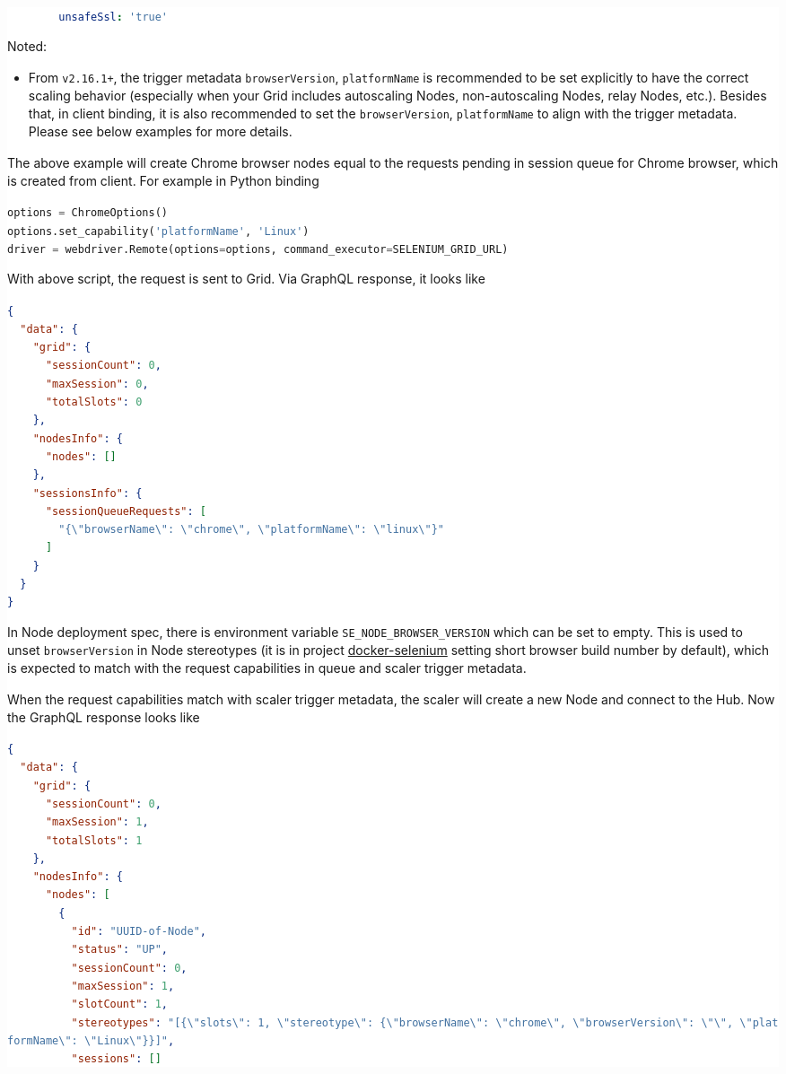 ```yaml
        unsafeSsl: 'true'
```

Noted:
- From `v2.16.1+`, the trigger metadata `browserVersion`, `platformName` is recommended to be set explicitly to have the correct scaling behavior (especially when your Grid includes autoscaling Nodes, non-autoscaling Nodes, relay Nodes, etc.). Besides that, in client binding, it is also recommended to set the `browserVersion`, `platformName` to align with the trigger metadata. Please see below examples for more details.

The above example will create Chrome browser nodes equal to the requests pending in session queue for Chrome browser, which is created from client. For example in Python binding

```python
options = ChromeOptions()
options.set_capability('platformName', 'Linux')
driver = webdriver.Remote(options=options, command_executor=SELENIUM_GRID_URL)
```

With above script, the request is sent to Grid. Via GraphQL response, it looks like

```json
{
  "data": {
    "grid": {
      "sessionCount": 0,
      "maxSession": 0,
      "totalSlots": 0
    },
    "nodesInfo": {
      "nodes": []
    },
    "sessionsInfo": {
      "sessionQueueRequests": [
        "{\"browserName\": \"chrome\", \"platformName\": \"linux\"}"
      ]
    }
  }
}
```

In Node deployment spec, there is environment variable `SE_NODE_BROWSER_VERSION` which can be set to empty. This is used to unset `browserVersion` in Node stereotypes (it is in project [docker-selenium](https://github.com/SeleniumHQ/docker-selenium) setting short browser build number by default), which is expected to match with the request capabilities in queue and scaler trigger metadata.

When the request capabilities match with scaler trigger metadata, the scaler will create a new Node and connect to the Hub. Now the GraphQL response looks like

```json
{
  "data": {
    "grid": {
      "sessionCount": 0,
      "maxSession": 1,
      "totalSlots": 1
    },
    "nodesInfo": {
      "nodes": [
        {
          "id": "UUID-of-Node",
          "status": "UP",
          "sessionCount": 0,
          "maxSession": 1,
          "slotCount": 1,
          "stereotypes": "[{\"slots\": 1, \"stereotype\": {\"browserName\": \"chrome\", \"browserVersion\": \"\", \"platformName\": \"Linux\"}}]",
          "sessions": []
```